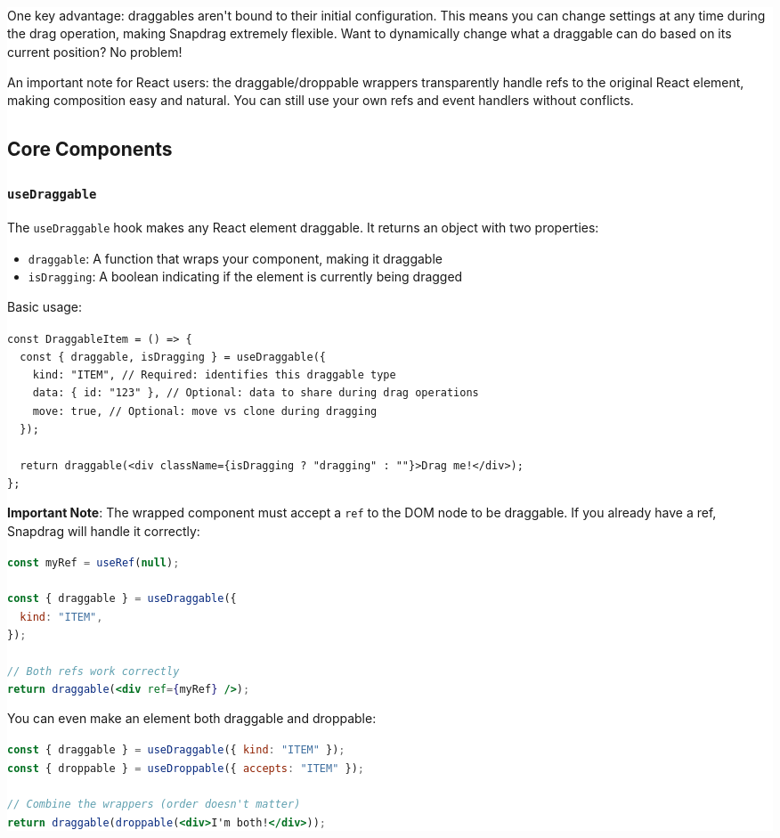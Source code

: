 One key advantage: draggables aren't bound to their initial configuration. This means you can change settings at any time during the drag operation, making Snapdrag extremely flexible. Want to dynamically change what a draggable can do based on its current position? No problem!

An important note for React users: the draggable/droppable wrappers transparently handle refs to the original React element, making composition easy and natural. You can still use your own refs and event handlers without conflicts.

## Core Components

### `useDraggable`

The `useDraggable` hook makes any React element draggable. It returns an object with two properties:

- `draggable`: A function that wraps your component, making it draggable
- `isDragging`: A boolean indicating if the element is currently being dragged

Basic usage:

```tsx
const DraggableItem = () => {
  const { draggable, isDragging } = useDraggable({
    kind: "ITEM", // Required: identifies this draggable type
    data: { id: "123" }, // Optional: data to share during drag operations
    move: true, // Optional: move vs clone during dragging
  });

  return draggable(<div className={isDragging ? "dragging" : ""}>Drag me!</div>);
};
```

**Important Note**: The wrapped component must accept a `ref` to the DOM node to be draggable. If you already have a ref, Snapdrag will handle it correctly:

```jsx
const myRef = useRef(null);

const { draggable } = useDraggable({
  kind: "ITEM",
});

// Both refs work correctly
return draggable(<div ref={myRef} />);
```

You can even make an element both draggable and droppable:

```jsx
const { draggable } = useDraggable({ kind: "ITEM" });
const { droppable } = useDroppable({ accepts: "ITEM" });

// Combine the wrappers (order doesn't matter)
return draggable(droppable(<div>I'm both!</div>));
```
